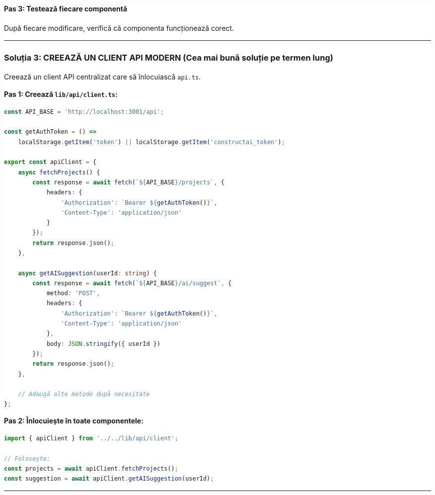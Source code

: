 #### **Pas 3: Testează fiecare componentă**

După fiecare modificare, verifică că componenta funcționează corect.

---

### **Soluția 3: CREEAZĂ UN CLIENT API MODERN (Cea mai bună soluție pe termen lung)**

Creează un client API centralizat care să înlocuiască `api.ts`.

**Pas 1: Creează `lib/api/client.ts`:**
```typescript
const API_BASE = 'http://localhost:3001/api';

const getAuthToken = () => 
    localStorage.getItem('token') || localStorage.getItem('constructai_token');

export const apiClient = {
    async fetchProjects() {
        const response = await fetch(`${API_BASE}/projects`, {
            headers: {
                'Authorization': `Bearer ${getAuthToken()}`,
                'Content-Type': 'application/json'
            }
        });
        return response.json();
    },
    
    async getAISuggestion(userId: string) {
        const response = await fetch(`${API_BASE}/ai/suggest`, {
            method: 'POST',
            headers: {
                'Authorization': `Bearer ${getAuthToken()}`,
                'Content-Type': 'application/json'
            },
            body: JSON.stringify({ userId })
        });
        return response.json();
    },
    
    // Adaugă alte metode după necesitate
};
```

**Pas 2: Înlocuiește în toate componentele:**
```typescript
import { apiClient } from '../../lib/api/client';

// Folosește:
const projects = await apiClient.fetchProjects();
const suggestion = await apiClient.getAISuggestion(userId);
```

---